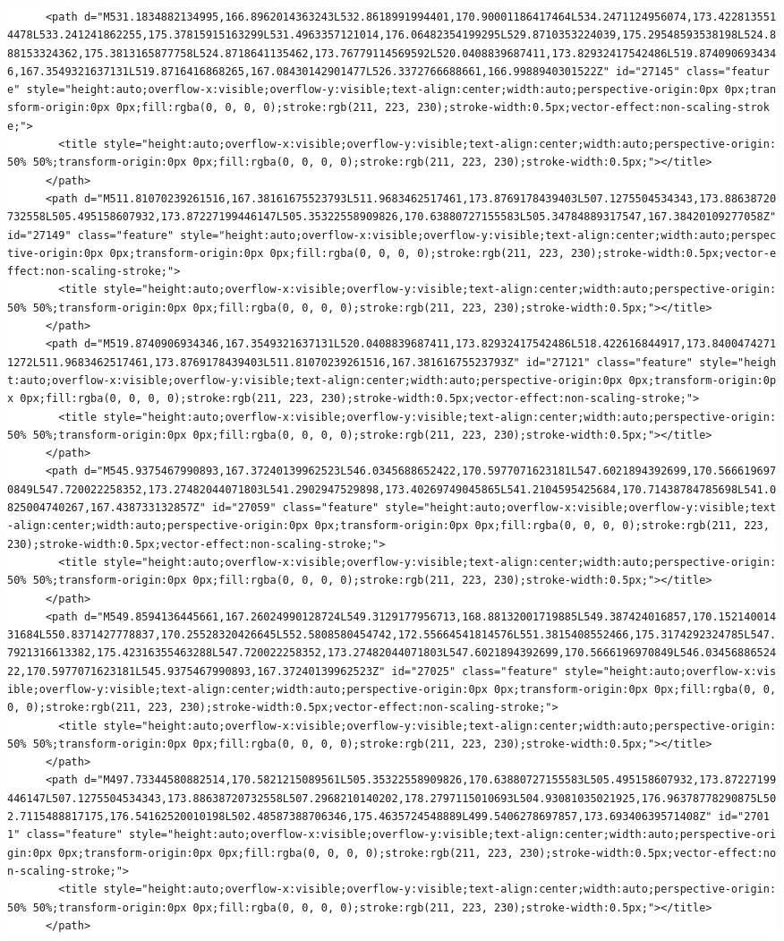          <path d="M531.1834882134995,166.8962014363243L532.8618991994401,170.90001186417464L534.2471124956074,173.4228135514478L533.241241862255,175.37815915163299L531.4963357121014,176.06482354199295L529.8710353224039,175.29548593538198L524.888153324362,175.3813165877758L524.8718641135462,173.76779114569592L520.0408839687411,173.82932417542486L519.8740906934346,167.3549321637131L519.8716416868265,167.08430142901477L526.3372766688661,166.9988940301522Z" id="27145" class="feature" style="height:auto;overflow-x:visible;overflow-y:visible;text-align:center;width:auto;perspective-origin:0px 0px;transform-origin:0px 0px;fill:rgba(0, 0, 0, 0);stroke:rgb(211, 223, 230);stroke-width:0.5px;vector-effect:non-scaling-stroke;">
            <title style="height:auto;overflow-x:visible;overflow-y:visible;text-align:center;width:auto;perspective-origin:50% 50%;transform-origin:0px 0px;fill:rgba(0, 0, 0, 0);stroke:rgb(211, 223, 230);stroke-width:0.5px;"></title>
          </path>
          <path d="M511.81070239261516,167.38161675523793L511.9683462517461,173.8769178439403L507.1275504534343,173.88638720732558L505.495158607932,173.87227199446147L505.35322558909826,170.63880727155583L505.34784889317547,167.38420109277058Z" id="27149" class="feature" style="height:auto;overflow-x:visible;overflow-y:visible;text-align:center;width:auto;perspective-origin:0px 0px;transform-origin:0px 0px;fill:rgba(0, 0, 0, 0);stroke:rgb(211, 223, 230);stroke-width:0.5px;vector-effect:non-scaling-stroke;">
            <title style="height:auto;overflow-x:visible;overflow-y:visible;text-align:center;width:auto;perspective-origin:50% 50%;transform-origin:0px 0px;fill:rgba(0, 0, 0, 0);stroke:rgb(211, 223, 230);stroke-width:0.5px;"></title>
          </path>
          <path d="M519.8740906934346,167.3549321637131L520.0408839687411,173.82932417542486L518.422616844917,173.84004742711272L511.9683462517461,173.8769178439403L511.81070239261516,167.38161675523793Z" id="27121" class="feature" style="height:auto;overflow-x:visible;overflow-y:visible;text-align:center;width:auto;perspective-origin:0px 0px;transform-origin:0px 0px;fill:rgba(0, 0, 0, 0);stroke:rgb(211, 223, 230);stroke-width:0.5px;vector-effect:non-scaling-stroke;">
            <title style="height:auto;overflow-x:visible;overflow-y:visible;text-align:center;width:auto;perspective-origin:50% 50%;transform-origin:0px 0px;fill:rgba(0, 0, 0, 0);stroke:rgb(211, 223, 230);stroke-width:0.5px;"></title>
          </path>
          <path d="M545.9375467990893,167.37240139962523L546.0345688652422,170.5977071623181L547.6021894392699,170.5666196970849L547.720022258352,173.27482044071803L541.2902947529898,173.40269749045865L541.2104595425684,170.71438784785698L541.0825004740267,167.438733132857Z" id="27059" class="feature" style="height:auto;overflow-x:visible;overflow-y:visible;text-align:center;width:auto;perspective-origin:0px 0px;transform-origin:0px 0px;fill:rgba(0, 0, 0, 0);stroke:rgb(211, 223, 230);stroke-width:0.5px;vector-effect:non-scaling-stroke;">
            <title style="height:auto;overflow-x:visible;overflow-y:visible;text-align:center;width:auto;perspective-origin:50% 50%;transform-origin:0px 0px;fill:rgba(0, 0, 0, 0);stroke:rgb(211, 223, 230);stroke-width:0.5px;"></title>
          </path>
          <path d="M549.8594136445661,167.26024990128724L549.3129177956713,168.88132001719885L549.387424016857,170.15214001431684L550.8371427778837,170.25528320426645L552.5808580454742,172.55664541814576L551.3815408552466,175.3174292324785L547.7921316613382,175.42316355463288L547.720022258352,173.27482044071803L547.6021894392699,170.5666196970849L546.0345688652422,170.5977071623181L545.9375467990893,167.37240139962523Z" id="27025" class="feature" style="height:auto;overflow-x:visible;overflow-y:visible;text-align:center;width:auto;perspective-origin:0px 0px;transform-origin:0px 0px;fill:rgba(0, 0, 0, 0);stroke:rgb(211, 223, 230);stroke-width:0.5px;vector-effect:non-scaling-stroke;">
            <title style="height:auto;overflow-x:visible;overflow-y:visible;text-align:center;width:auto;perspective-origin:50% 50%;transform-origin:0px 0px;fill:rgba(0, 0, 0, 0);stroke:rgb(211, 223, 230);stroke-width:0.5px;"></title>
          </path>
          <path d="M497.73344580882514,170.5821215089561L505.35322558909826,170.63880727155583L505.495158607932,173.87227199446147L507.1275504534343,173.88638720732558L507.2968210140202,178.2797115010693L504.93081035021925,176.96378778290875L502.7115488817175,176.54162520010198L502.48587388706346,175.4635724548889L499.5406278697857,173.69340639571408Z" id="27011" class="feature" style="height:auto;overflow-x:visible;overflow-y:visible;text-align:center;width:auto;perspective-origin:0px 0px;transform-origin:0px 0px;fill:rgba(0, 0, 0, 0);stroke:rgb(211, 223, 230);stroke-width:0.5px;vector-effect:non-scaling-stroke;">
            <title style="height:auto;overflow-x:visible;overflow-y:visible;text-align:center;width:auto;perspective-origin:50% 50%;transform-origin:0px 0px;fill:rgba(0, 0, 0, 0);stroke:rgb(211, 223, 230);stroke-width:0.5px;"></title>
          </path>